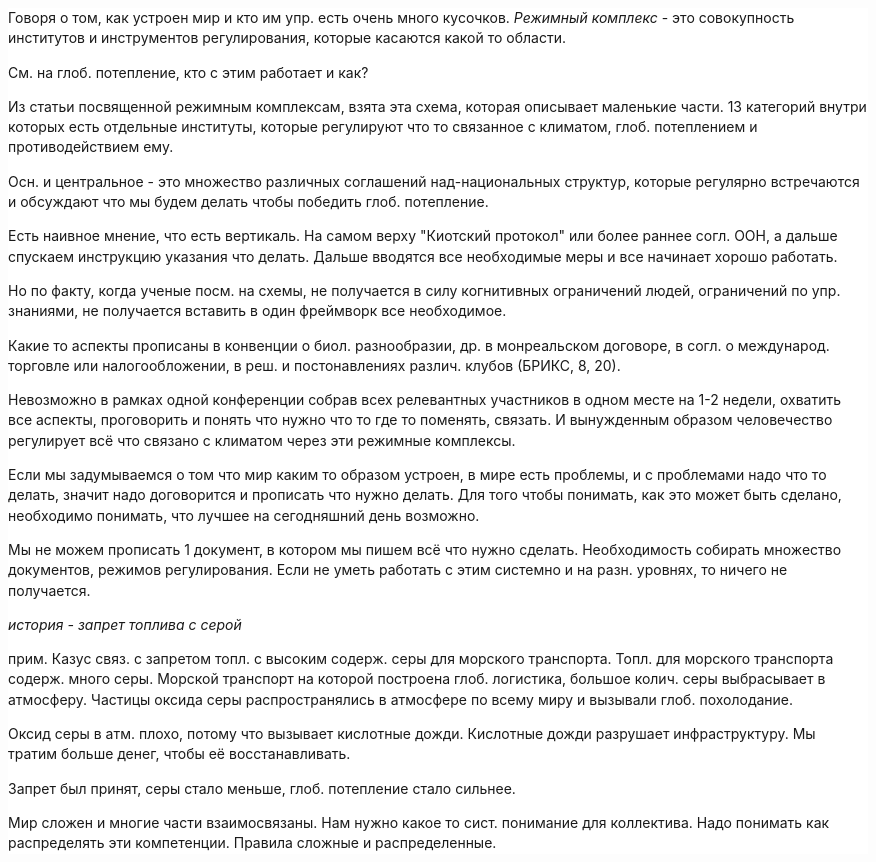 Говоря о том, как устроен мир и кто им упр. есть очень много кусочков. 
*Режимный комплекс* - это совокупность институтов и инструментов регулирования, которые касаются какой то области.

См. на глоб. потепление, кто с этим работает и как?

Из статьи посвященной режимным комплексам, взята эта схема, которая описывает маленькие части.
13 категорий внутри которых есть отдельные институты, которые регулируют что то связанное с климатом, глоб. потеплением и противодействием ему.

Осн. и центральное - это множество различных соглашений над-национальных структур, 
которые регулярно встречаются и обсуждают что мы будем делать чтобы победить глоб. потепление.

Есть наивное мнение, что есть вертикаль. 
На самом верху "Киотский протокол" или более раннее согл. ООН, 
а дальше спускаем инструкцию указания что делать.
Дальше вводятся все необходимые меры и все начинает хорошо работать.

Но по факту, когда ученые посм. на схемы,
не получается в силу когнитивных ограничений людей, ограничений по упр. знаниями, не получается вставить в один фреймворк все необходимое.

Какие то аспекты прописаны в конвенции о биол. разнообразии, др. в монреальском договоре, в согл. о международ. торговле или налогообложении, в реш. и постонавлениях различ. клубов (БРИКС, 8, 20).

Невозможно в рамках одной конференции собрав всех релевантных участников в одном месте на 1-2 недели, охватить все аспекты, проговорить и понять что нужно что то где то поменять, связать. 
И вынужденным образом человечество регулирует всё что связано с климатом через эти режимные комплексы.

Если мы задумываемся о том что мир каким то образом устроен, в мире есть проблемы, и с проблемами надо что то делать, значит надо договорится и прописать что нужно делать.
Для того чтобы понимать, как это может быть сделано, необходимо понимать, что лучшее на сегодняшний день возможно.

Мы не можем прописать 1 документ, в котором мы пишем всё что нужно сделать.
Необходимость собирать множество документов, режимов регулирования.
Если не уметь работать с этим системно и на разн. уровнях, то ничего не получается.

*история - запрет топлива с серой*

прим.
Казус связ. с запретом топл. с высоким содерж. серы для морского транспорта.
Топл. для морского транспорта содерж. много серы.
Морской транспорт на которой построена глоб. логистика, большое колич. серы выбрасывает в атмосферу.
Частицы оксида серы распространялись в атмосфере по всему миру и вызывали глоб. похолодание.

Оксид серы в атм. плохо, потому что вызывает кислотные дожди.
Кислотные дожди разрушает инфраструктуру.
Мы тратим больше денег, чтобы её восстанавливать.

Запрет был принят, серы стало меньше, глоб. потепление стало сильнее.

Мир сложен и многие части взаимосвязаны.
Нам нужно какое то сист. понимание для коллектива.
Надо понимать как распределять эти компетенции.
Правила сложные и распределенные.
